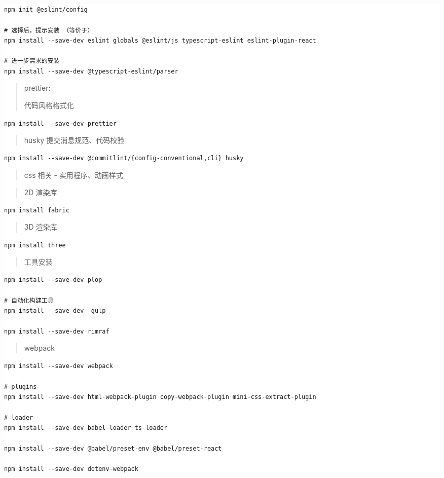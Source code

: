 ```shell
npm init @eslint/config

# 选择后，提示安装 （等价于）
npm install --save-dev eslint globals @eslint/js typescript-eslint eslint-plugin-react

# 进一步需求的安装
npm install --save-dev @typescript-eslint/parser
```

> prettier:
>
> 代码风格格式化

```shell
npm install --save-dev prettier
```

> husky
> 提交消息规范、代码校验

```shell
npm install --save-dev @commitlint/{config-conventional,cli} husky
```

> css 相关 - 实用程序、动画样式

```shell

```

> 2D 渲染库

```shell
npm install fabric
```

> 3D 渲染库

```shell
npm install three
```

> 工具安装

```shell
npm install --save-dev plop

# 自动化构建工具
npm install --save-dev  gulp

npm install --save-dev rimraf
```

> webpack

```shell
npm install --save-dev webpack

# plugins
npm install --save-dev html-webpack-plugin copy-webpack-plugin mini-css-extract-plugin

# loader
npm install --save-dev babel-loader ts-loader

npm install --save-dev @babel/preset-env @babel/preset-react

npm install --save-dev dotenv-webpack

```
